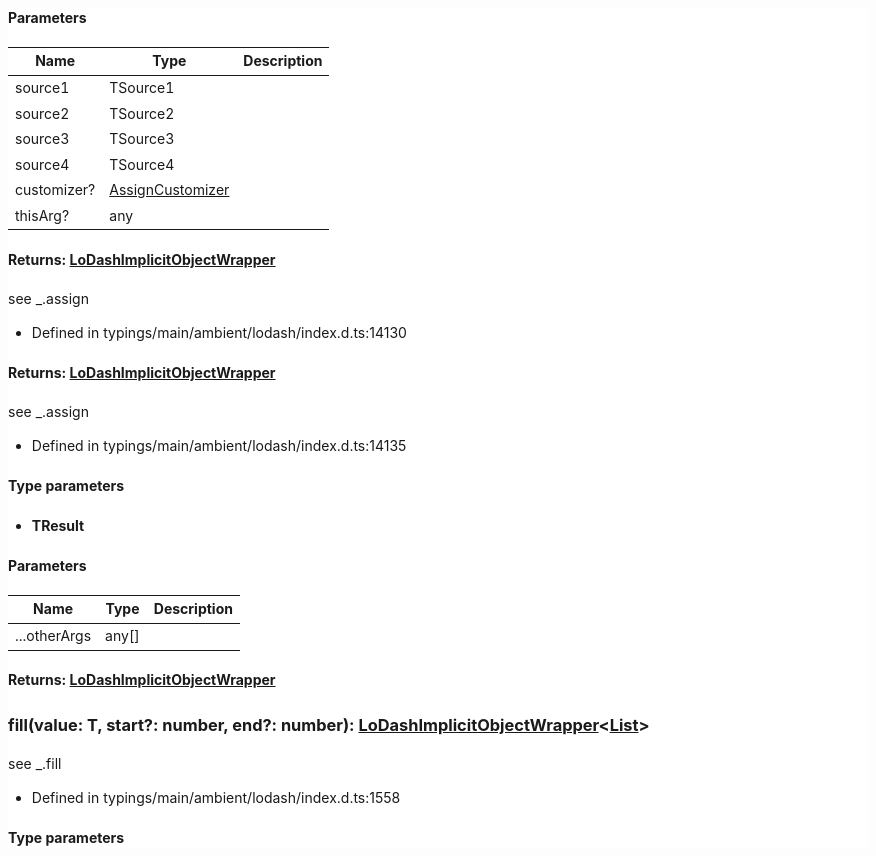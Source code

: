 #### Parameters

| Name | Type | Description |
| ---- | ---- | ---- |
| source1 | TSource1|  |
| source2 | TSource2|  |
| source3 | TSource3|  |
| source4 | TSource4|  |
| customizer? | [AssignCustomizer](_typings_main_ambient_lodash_index_d_._.assigncustomizer.md)|  |
| thisArg? | any|  |

#### Returns: [LoDashImplicitObjectWrapper](_typings_main_ambient_lodash_index_d_._.lodashimplicitobjectwrapper.md)<TResult>
 see _.assign
  
* Defined in typings/main/ambient/lodash/index.d.ts:14130

#### Returns: [LoDashImplicitObjectWrapper](_typings_main_ambient_lodash_index_d_._.lodashimplicitobjectwrapper.md)<T>
 see _.assign
  
* Defined in typings/main/ambient/lodash/index.d.ts:14135


#### Type parameters

* #### TResult 

#### Parameters

| Name | Type | Description |
| ---- | ---- | ---- |
| ...otherArgs | any[]|  |

#### Returns: [LoDashImplicitObjectWrapper](_typings_main_ambient_lodash_index_d_._.lodashimplicitobjectwrapper.md)<TResult>

### fill<T>(value: T, start?: number, end?: number): [LoDashImplicitObjectWrapper](_typings_main_ambient_lodash_index_d_._.lodashimplicitobjectwrapper.md)<[List](_typings_main_ambient_lodash_index_d_._.list.md)<T>>
 see _.fill
  
* Defined in typings/main/ambient/lodash/index.d.ts:1558


#### Type parameters
